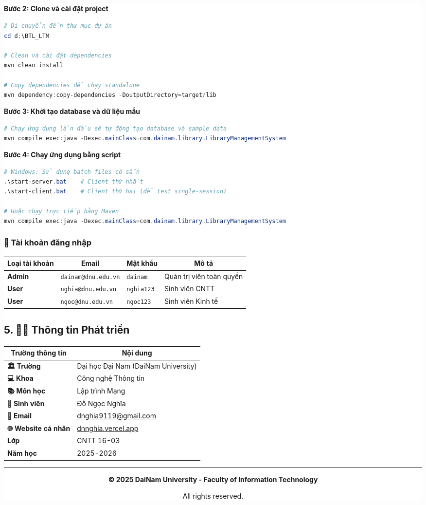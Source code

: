 **Bước 2: Clone và cài đặt project**
```powershell
# Di chuyển đến thư mục dự án
cd d:\BTL_LTM

# Clean và cài đặt dependencies
mvn clean install

# Copy dependencies để chạy standalone
mvn dependency:copy-dependencies -DoutputDirectory=target/lib
```

**Bước 3: Khởi tạo database và dữ liệu mẫu**
```powershell
# Chạy ứng dụng lần đầu sẽ tự động tạo database và sample data
mvn compile exec:java -Dexec.mainClass=com.dainam.library.LibraryManagementSystem
```

**Bước 4: Chạy ứng dụng bằng script**
```powershell
# Windows: Sử dụng batch files có sẵn
.\start-server.bat    # Client thứ nhất
.\start-client.bat    # Client thứ hai (để test single-session)

# Hoặc chạy trực tiếp bằng Maven
mvn compile exec:java -Dexec.mainClass=com.dainam.library.LibraryManagementSystem
```

### 🔑 Tài khoản đăng nhập

| Loại tài khoản | Email | Mật khẩu | Mô tả |
|----------------|-------|----------|-------|
| **Admin** | `dainam@dnu.edu.vn` | `dainam` | Quản trị viên toàn quyền |
| **User** | `nghia@dnu.edu.vn` | `nghia123` | Sinh viên CNTT |
| **User** | `ngoc@dnu.edu.vn` | `ngoc123` | Sinh viên Kinh tế |


## 5. 👨‍💻 Thông tin Phát triển

| Trường thông tin         | Nội dung                                 |
|-------------------------|-------------------------------------------|
| **🏛️ Trường**           | Đại học Đại Nam (DaiNam University)      |
| **💻 Khoa**              | Công nghệ Thông tin                      |
| **📚 Môn học**           | Lập trình Mạng                           |
| **👤 Sinh viên**         | Đỗ Ngọc Nghĩa                            |
| **📧 Email**             | dnghia9119@gmail.com                     |
| **🌐 Website cá nhân**     | [dnnghia.vercel.app](https://dnnghia.vercel.app/)             |
| **Lớp**                 | CNTT 16-03                               |
| **Năm học**             | 2025-2026                                |

---

<div align="center">
    <p><strong>© 2025 DaiNam University - Faculty of Information Technology</strong></p>
    <p>All rights reserved.</p>
</div>
